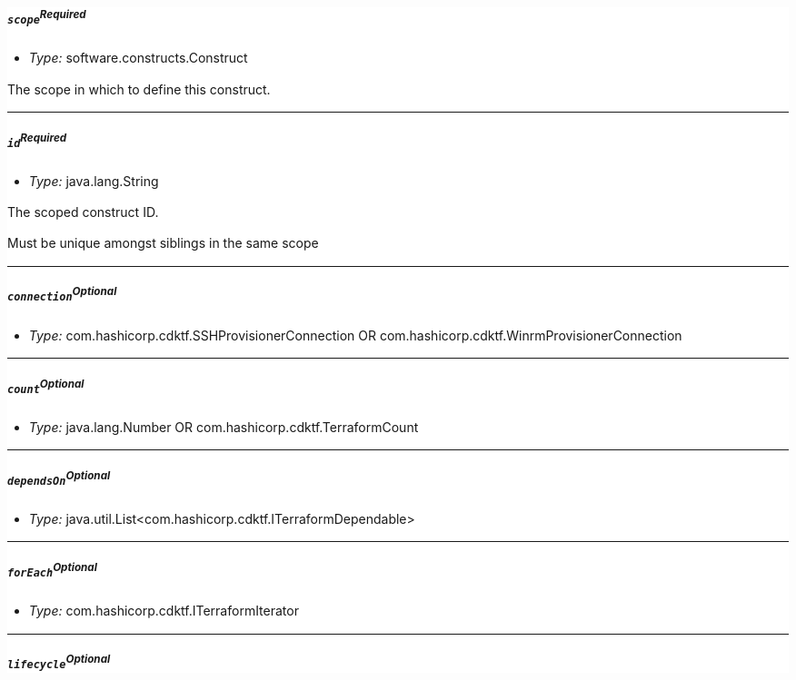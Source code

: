 
##### `scope`<sup>Required</sup> <a name="scope" id="@cdktf/provider-vault.kvSecret.KvSecret.Initializer.parameter.scope"></a>

- *Type:* software.constructs.Construct

The scope in which to define this construct.

---

##### `id`<sup>Required</sup> <a name="id" id="@cdktf/provider-vault.kvSecret.KvSecret.Initializer.parameter.id"></a>

- *Type:* java.lang.String

The scoped construct ID.

Must be unique amongst siblings in the same scope

---

##### `connection`<sup>Optional</sup> <a name="connection" id="@cdktf/provider-vault.kvSecret.KvSecret.Initializer.parameter.connection"></a>

- *Type:* com.hashicorp.cdktf.SSHProvisionerConnection OR com.hashicorp.cdktf.WinrmProvisionerConnection

---

##### `count`<sup>Optional</sup> <a name="count" id="@cdktf/provider-vault.kvSecret.KvSecret.Initializer.parameter.count"></a>

- *Type:* java.lang.Number OR com.hashicorp.cdktf.TerraformCount

---

##### `dependsOn`<sup>Optional</sup> <a name="dependsOn" id="@cdktf/provider-vault.kvSecret.KvSecret.Initializer.parameter.dependsOn"></a>

- *Type:* java.util.List<com.hashicorp.cdktf.ITerraformDependable>

---

##### `forEach`<sup>Optional</sup> <a name="forEach" id="@cdktf/provider-vault.kvSecret.KvSecret.Initializer.parameter.forEach"></a>

- *Type:* com.hashicorp.cdktf.ITerraformIterator

---

##### `lifecycle`<sup>Optional</sup> <a name="lifecycle" id="@cdktf/provider-vault.kvSecret.KvSecret.Initializer.parameter.lifecycle"></a>
